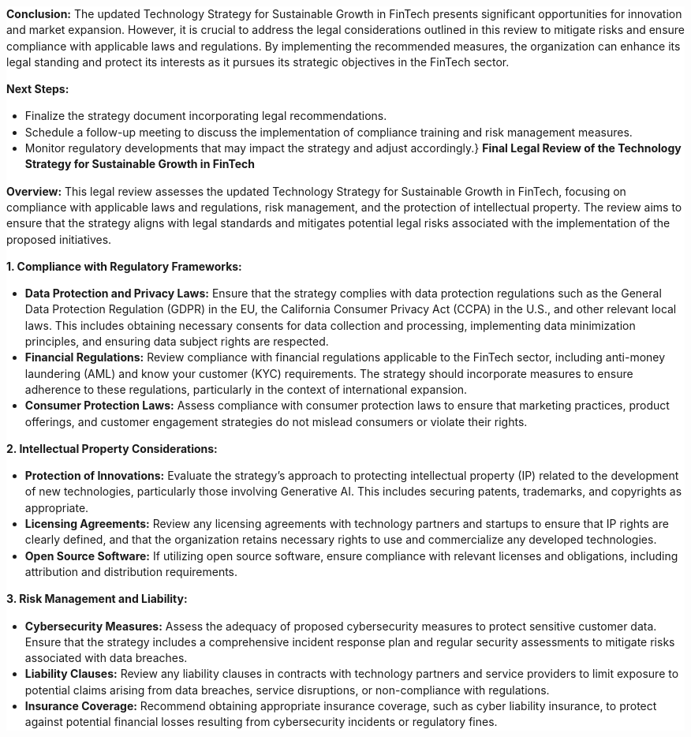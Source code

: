 **Conclusion:**
The updated Technology Strategy for Sustainable Growth in FinTech presents significant opportunities for innovation and market expansion. However, it is crucial to address the legal considerations outlined in this review to mitigate risks and ensure compliance with applicable laws and regulations. By implementing the recommended measures, the organization can enhance its legal standing and protect its interests as it pursues its strategic objectives in the FinTech sector. 

**Next Steps:**
- Finalize the strategy document incorporating legal recommendations.
- Schedule a follow-up meeting to discuss the implementation of compliance training and risk management measures.
- Monitor regulatory developments that may impact the strategy and adjust accordingly.}
**Final Legal Review of the Technology Strategy for Sustainable Growth in FinTech**

**Overview:**
This legal review assesses the updated Technology Strategy for Sustainable Growth in FinTech, focusing on compliance with applicable laws and regulations, risk management, and the protection of intellectual property. The review aims to ensure that the strategy aligns with legal standards and mitigates potential legal risks associated with the implementation of the proposed initiatives.

**1. Compliance with Regulatory Frameworks:**
- **Data Protection and Privacy Laws:** Ensure that the strategy complies with data protection regulations such as the General Data Protection Regulation (GDPR) in the EU, the California Consumer Privacy Act (CCPA) in the U.S., and other relevant local laws. This includes obtaining necessary consents for data collection and processing, implementing data minimization principles, and ensuring data subject rights are respected.
- **Financial Regulations:** Review compliance with financial regulations applicable to the FinTech sector, including anti-money laundering (AML) and know your customer (KYC) requirements. The strategy should incorporate measures to ensure adherence to these regulations, particularly in the context of international expansion.
- **Consumer Protection Laws:** Assess compliance with consumer protection laws to ensure that marketing practices, product offerings, and customer engagement strategies do not mislead consumers or violate their rights.

**2. Intellectual Property Considerations:**
- **Protection of Innovations:** Evaluate the strategy’s approach to protecting intellectual property (IP) related to the development of new technologies, particularly those involving Generative AI. This includes securing patents, trademarks, and copyrights as appropriate.
- **Licensing Agreements:** Review any licensing agreements with technology partners and startups to ensure that IP rights are clearly defined, and that the organization retains necessary rights to use and commercialize any developed technologies.
- **Open Source Software:** If utilizing open source software, ensure compliance with relevant licenses and obligations, including attribution and distribution requirements.

**3. Risk Management and Liability:**
- **Cybersecurity Measures:** Assess the adequacy of proposed cybersecurity measures to protect sensitive customer data. Ensure that the strategy includes a comprehensive incident response plan and regular security assessments to mitigate risks associated with data breaches.
- **Liability Clauses:** Review any liability clauses in contracts with technology partners and service providers to limit exposure to potential claims arising from data breaches, service disruptions, or non-compliance with regulations.
- **Insurance Coverage:** Recommend obtaining appropriate insurance coverage, such as cyber liability insurance, to protect against potential financial losses resulting from cybersecurity incidents or regulatory fines.
